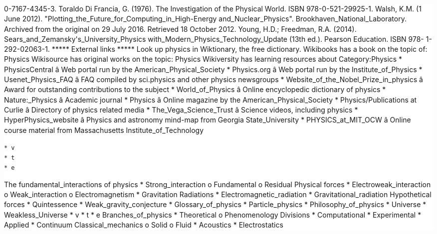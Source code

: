 0-7167-4345-3.
Toraldo Di Francia, G. (1976). The Investigation of the Physical World.
ISBN 978-0-521-29925-1.
Walsh, K.M. (1 June 2012). "Plotting_the_Future_for_Computing_in_High-Energy
and_Nuclear_Physics". Brookhaven_National_Laboratory. Archived from the
original on 29 July 2016. Retrieved 18 October 2012.
Young, H.D.; Freedman, R.A. (2014). Sears_and_Zemansky's_University_Physics
with_Modern_Physics_Technology_Update (13th ed.). Pearson Education. ISBN 978-
1-292-02063-1.
***** External links *****
 Look up physics in Wiktionary, the free dictionary.
 Wikibooks has a book on the topic of: Physics
 Wikisource has original works on the topic: Physics
 Wikiversity has learning resources about Category:Physics
    * PhysicsCentral â Web portal run by the American_Physical_Society
    * Physics.org â Web portal run by the Institute_of_Physics
    * Usenet_Physics_FAQ â FAQ compiled by sci.physics and other physics
      newsgroups
    * Website_of_the_Nobel_Prize_in_physics â Award for outstanding
      contributions to the subject
    * World_of_Physics â Online encyclopedic dictionary of physics
    * Nature:_Physics â Academic journal
    * Physics â Online magazine by the American_Physical_Society
    * Physics/Publications at Curlie â Directory of physics related media
    * The_Vega_Science_Trust â Science videos, including physics
    * HyperPhysics_website â Physics and astronomy mind-map from Georgia
      State_University
    * PHYSICS_at_MIT_OCW â Online course material from Massachusetts
      Institute_of_Technology

    * v
    * t
    * e
The fundamental_interactions of physics
                        * Strong_interaction
                              o Fundamental
                              o Residual
Physical forces         * Electroweak_interaction
                              o Weak_interaction
                              o Electromagnetism
                        * Gravitation
Radiations              * Electromagnetic_radiation
                        * Gravitational_radiation
Hypothetical forces     * Quintessence
                        * Weak_gravity_conjecture
    * Glossary_of_physics
    * Particle_physics
    * Philosophy_of_physics
    * Universe
    * Weakless_Universe
    * v
    * t
    * e
Branches_of_physics
                      * Theoretical
                            o Phenomenology
Divisions             * Computational
                      * Experimental
                      * Applied
                                            * Continuum
                  Classical_mechanics             o Solid
                                                  o Fluid
                                            * Acoustics
                                            * Electrostatics